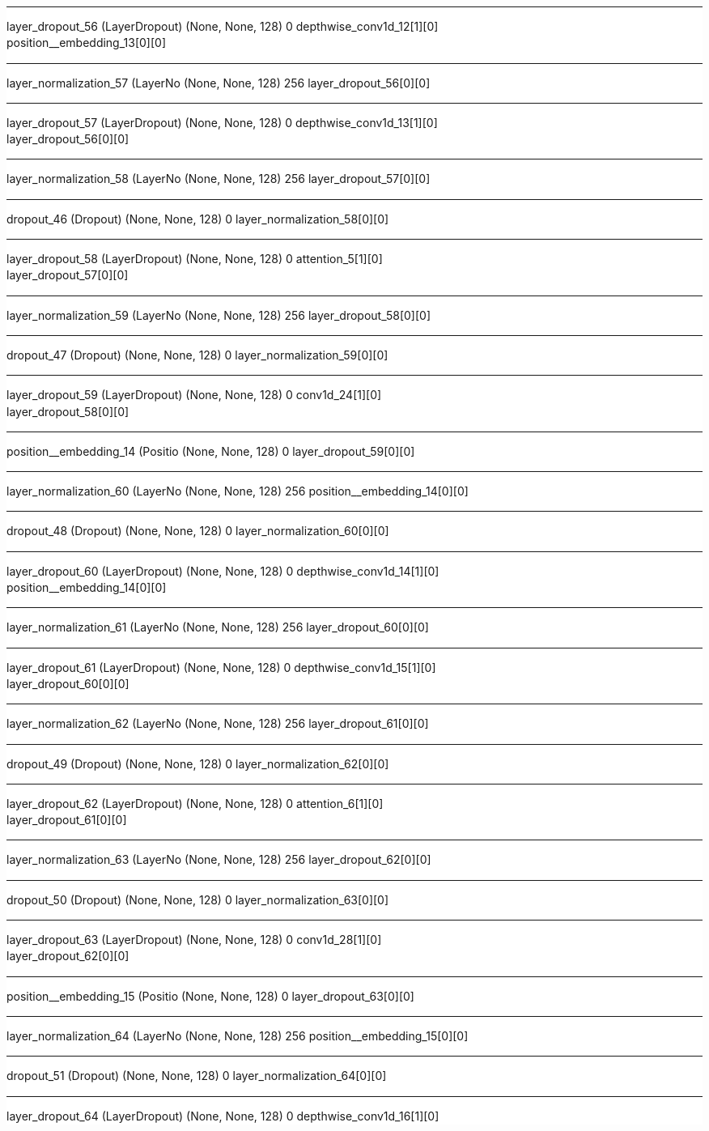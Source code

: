 __________________________________________________________________________________________________
layer_dropout_56 (LayerDropout) (None, None, 128)    0           depthwise_conv1d_12[1][0]        
                                                                 position__embedding_13[0][0]     
__________________________________________________________________________________________________
layer_normalization_57 (LayerNo (None, None, 128)    256         layer_dropout_56[0][0]           
__________________________________________________________________________________________________
layer_dropout_57 (LayerDropout) (None, None, 128)    0           depthwise_conv1d_13[1][0]        
                                                                 layer_dropout_56[0][0]           
__________________________________________________________________________________________________
layer_normalization_58 (LayerNo (None, None, 128)    256         layer_dropout_57[0][0]           
__________________________________________________________________________________________________
dropout_46 (Dropout)            (None, None, 128)    0           layer_normalization_58[0][0]     
__________________________________________________________________________________________________
layer_dropout_58 (LayerDropout) (None, None, 128)    0           attention_5[1][0]                
                                                                 layer_dropout_57[0][0]           
__________________________________________________________________________________________________
layer_normalization_59 (LayerNo (None, None, 128)    256         layer_dropout_58[0][0]           
__________________________________________________________________________________________________
dropout_47 (Dropout)            (None, None, 128)    0           layer_normalization_59[0][0]     
__________________________________________________________________________________________________
layer_dropout_59 (LayerDropout) (None, None, 128)    0           conv1d_24[1][0]                  
                                                                 layer_dropout_58[0][0]           
__________________________________________________________________________________________________
position__embedding_14 (Positio (None, None, 128)    0           layer_dropout_59[0][0]           
__________________________________________________________________________________________________
layer_normalization_60 (LayerNo (None, None, 128)    256         position__embedding_14[0][0]     
__________________________________________________________________________________________________
dropout_48 (Dropout)            (None, None, 128)    0           layer_normalization_60[0][0]     
__________________________________________________________________________________________________
layer_dropout_60 (LayerDropout) (None, None, 128)    0           depthwise_conv1d_14[1][0]        
                                                                 position__embedding_14[0][0]     
__________________________________________________________________________________________________
layer_normalization_61 (LayerNo (None, None, 128)    256         layer_dropout_60[0][0]           
__________________________________________________________________________________________________
layer_dropout_61 (LayerDropout) (None, None, 128)    0           depthwise_conv1d_15[1][0]        
                                                                 layer_dropout_60[0][0]           
__________________________________________________________________________________________________
layer_normalization_62 (LayerNo (None, None, 128)    256         layer_dropout_61[0][0]           
__________________________________________________________________________________________________
dropout_49 (Dropout)            (None, None, 128)    0           layer_normalization_62[0][0]     
__________________________________________________________________________________________________
layer_dropout_62 (LayerDropout) (None, None, 128)    0           attention_6[1][0]                
                                                                 layer_dropout_61[0][0]           
__________________________________________________________________________________________________
layer_normalization_63 (LayerNo (None, None, 128)    256         layer_dropout_62[0][0]           
__________________________________________________________________________________________________
dropout_50 (Dropout)            (None, None, 128)    0           layer_normalization_63[0][0]     
__________________________________________________________________________________________________
layer_dropout_63 (LayerDropout) (None, None, 128)    0           conv1d_28[1][0]                  
                                                                 layer_dropout_62[0][0]           
__________________________________________________________________________________________________
position__embedding_15 (Positio (None, None, 128)    0           layer_dropout_63[0][0]           
__________________________________________________________________________________________________
layer_normalization_64 (LayerNo (None, None, 128)    256         position__embedding_15[0][0]     
__________________________________________________________________________________________________
dropout_51 (Dropout)            (None, None, 128)    0           layer_normalization_64[0][0]     
__________________________________________________________________________________________________
layer_dropout_64 (LayerDropout) (None, None, 128)    0           depthwise_conv1d_16[1][0]        